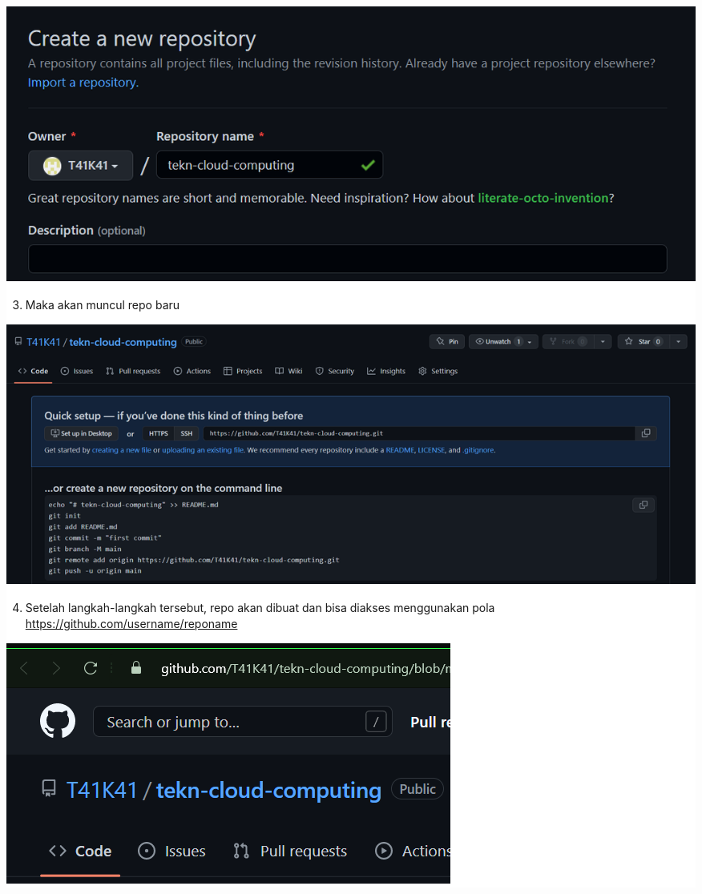 ![02](https://github.com/T41K41/tekn-cloud-computing/blob/cbd4d4058f983aeca852ef9e0229fcad9954127c/minggu-01/gambar/git-single/membuat-repo-02.png)

3. Maka akan muncul repo baru

![03](https://github.com/T41K41/tekn-cloud-computing/blob/cbd4d4058f983aeca852ef9e0229fcad9954127c/minggu-01/gambar/git-single/membuat-repo-03.png)

4. Setelah langkah-langkah tersebut, repo akan dibuat dan bisa diakses menggunakan pola https://github.com/username/reponame

![04](https://github.com/T41K41/tekn-cloud-computing/blob/8d44fdc0b488d2a5291e876bd0bb5b9a5e8c777e/minggu-01/gambar/git-single/membuat-repo-04.png)
